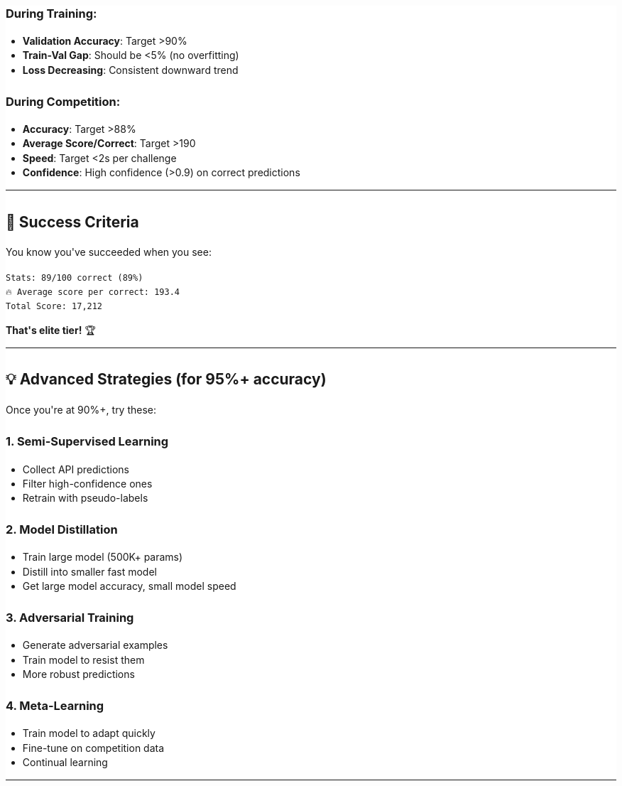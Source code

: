 ### During Training:
- **Validation Accuracy**: Target >90%
- **Train-Val Gap**: Should be <5% (no overfitting)
- **Loss Decreasing**: Consistent downward trend

### During Competition:
- **Accuracy**: Target >88%
- **Average Score/Correct**: Target >190
- **Speed**: Target <2s per challenge
- **Confidence**: High confidence (>0.9) on correct predictions

---

## 🎯 Success Criteria

You know you've succeeded when you see:

```
Stats: 89/100 correct (89%)
🔥 Average score per correct: 193.4
Total Score: 17,212
```

**That's elite tier!** 🏆

---

## 💡 Advanced Strategies (for 95%+ accuracy)

Once you're at 90%+, try these:

### 1. **Semi-Supervised Learning**
- Collect API predictions
- Filter high-confidence ones
- Retrain with pseudo-labels

### 2. **Model Distillation**
- Train large model (500K+ params)
- Distill into smaller fast model
- Get large model accuracy, small model speed

### 3. **Adversarial Training**
- Generate adversarial examples
- Train model to resist them
- More robust predictions

### 4. **Meta-Learning**
- Train model to adapt quickly
- Fine-tune on competition data
- Continual learning

---